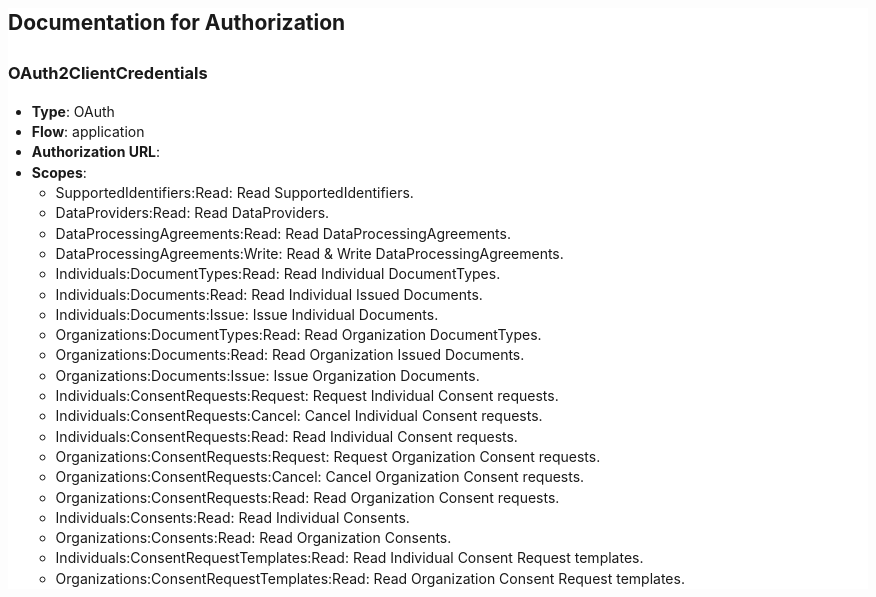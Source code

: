 
## Documentation for Authorization


### OAuth2ClientCredentials


- **Type**: OAuth
- **Flow**: application
- **Authorization URL**: 
- **Scopes**: 
  - SupportedIdentifiers:Read: Read SupportedIdentifiers.
  - DataProviders:Read: Read DataProviders.
  - DataProcessingAgreements:Read: Read DataProcessingAgreements.
  - DataProcessingAgreements:Write: Read &amp; Write DataProcessingAgreements.
  - Individuals:DocumentTypes:Read: Read Individual DocumentTypes.
  - Individuals:Documents:Read: Read Individual Issued Documents.
  - Individuals:Documents:Issue: Issue Individual Documents.
  - Organizations:DocumentTypes:Read: Read Organization DocumentTypes.
  - Organizations:Documents:Read: Read Organization Issued Documents.
  - Organizations:Documents:Issue: Issue Organization Documents.
  - Individuals:ConsentRequests:Request: Request Individual Consent requests.
  - Individuals:ConsentRequests:Cancel: Cancel Individual Consent requests.
  - Individuals:ConsentRequests:Read: Read Individual Consent requests.
  - Organizations:ConsentRequests:Request: Request Organization Consent requests.
  - Organizations:ConsentRequests:Cancel: Cancel Organization Consent requests.
  - Organizations:ConsentRequests:Read: Read Organization Consent requests.
  - Individuals:Consents:Read: Read Individual Consents.
  - Organizations:Consents:Read: Read Organization Consents.
  - Individuals:ConsentRequestTemplates:Read: Read Individual Consent Request templates.
  - Organizations:ConsentRequestTemplates:Read: Read Organization Consent Request templates.

